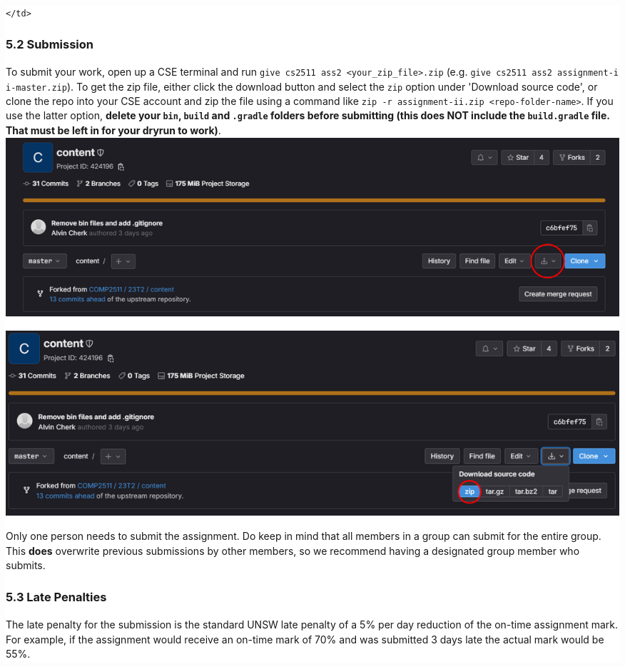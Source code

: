     </td>
</tr>
</tbody>
</table>

### 5.2 Submission
To submit your work, open up a CSE terminal and run `give cs2511 ass2 <your_zip_file>.zip` (e.g. `give cs2511 ass2 assignment-ii-master.zip`). To get the zip file, either click the download button and select the `zip` option under 'Download source code', or clone the repo into your CSE account and zip the file using a command like `zip -r assignment-ii.zip <repo-folder-name>`. If you use the latter option, **delete your `bin`, `build` and `.gradle` folders before submitting (this does NOT include the `build.gradle` file. That must be left in for your dryrun to work)**.
![](/images/submit.png)

![](/images/submit2.png)

Only one person needs to submit the assignment. Do keep in mind that all members in a group can submit for the entire group. This **does** overwrite previous submissions by other members, so we recommend having a designated group member who submits.

### 5.3 Late Penalties

The late penalty for the submission is the standard UNSW late penalty of a 5% per day reduction of the on-time assignment mark. For example, if the assignment would receive an on-time mark of 70% and was submitted 3 days late the actual mark would be 55%.
